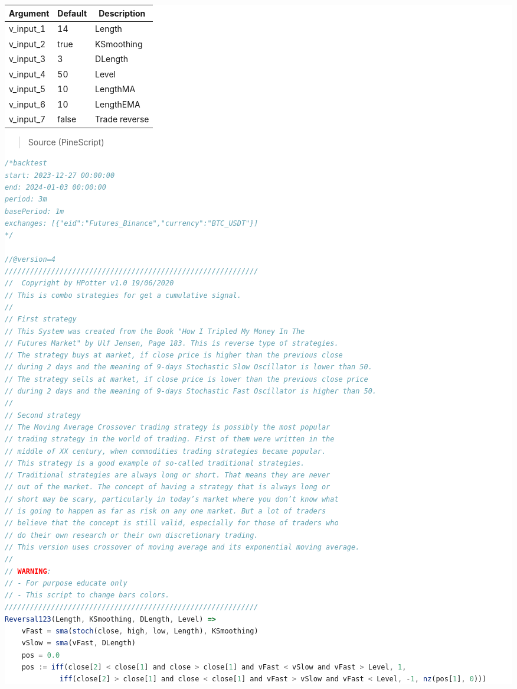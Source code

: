 

|Argument|Default|Description|
|----|----|----|
|v_input_1|14|Length|
|v_input_2|true|KSmoothing|
|v_input_3|3|DLength|
|v_input_4|50|Level|
|v_input_5|10|LengthMA|
|v_input_6|10|LengthEMA|
|v_input_7|false|Trade reverse|


> Source (PineScript)

``` javascript
/*backtest
start: 2023-12-27 00:00:00
end: 2024-01-03 00:00:00
period: 3m
basePeriod: 1m
exchanges: [{"eid":"Futures_Binance","currency":"BTC_USDT"}]
*/

//@version=4
////////////////////////////////////////////////////////////
//  Copyright by HPotter v1.0 19/06/2020
// This is combo strategies for get a cumulative signal. 
//
// First strategy
// This System was created from the Book "How I Tripled My Money In The 
// Futures Market" by Ulf Jensen, Page 183. This is reverse type of strategies.
// The strategy buys at market, if close price is higher than the previous close 
// during 2 days and the meaning of 9-days Stochastic Slow Oscillator is lower than 50. 
// The strategy sells at market, if close price is lower than the previous close price 
// during 2 days and the meaning of 9-days Stochastic Fast Oscillator is higher than 50.
//
// Second strategy
// The Moving Average Crossover trading strategy is possibly the most popular
// trading strategy in the world of trading. First of them were written in the
// middle of XX century, when commodities trading strategies became popular.
// This strategy is a good example of so-called traditional strategies. 
// Traditional strategies are always long or short. That means they are never 
// out of the market. The concept of having a strategy that is always long or 
// short may be scary, particularly in today’s market where you don’t know what 
// is going to happen as far as risk on any one market. But a lot of traders 
// believe that the concept is still valid, especially for those of traders who 
// do their own research or their own discretionary trading. 
// This version uses crossover of moving average and its exponential moving average.
//
// WARNING:
// - For purpose educate only
// - This script to change bars colors.
////////////////////////////////////////////////////////////
Reversal123(Length, KSmoothing, DLength, Level) =>
    vFast = sma(stoch(close, high, low, Length), KSmoothing) 
    vSlow = sma(vFast, DLength)
    pos = 0.0
    pos := iff(close[2] < close[1] and close > close[1] and vFast < vSlow and vFast > Level, 1,
	         iff(close[2] > close[1] and close < close[1] and vFast > vSlow and vFast < Level, -1, nz(pos[1], 0))) 
```